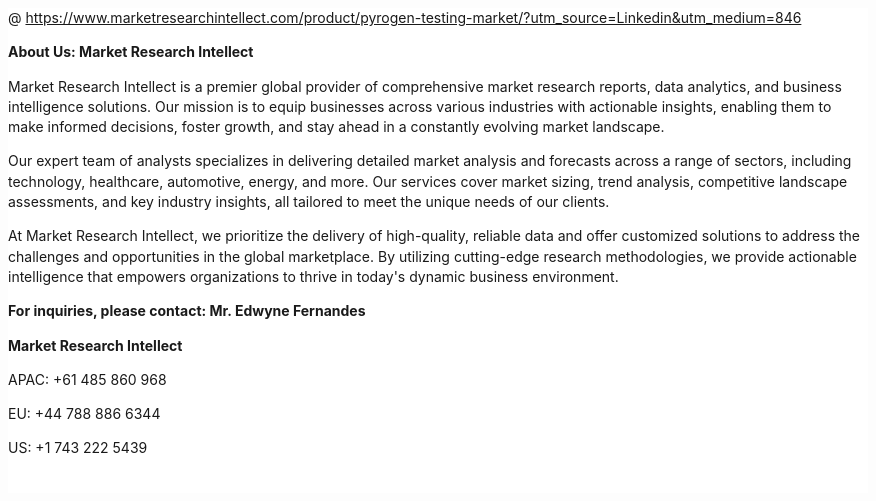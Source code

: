 @</strong>&nbsp;<a href="https://www.marketresearchintellect.com/product/pyrogen-testing-market/?utm_source=Linkedin&utm_medium=846">https://www.marketresearchintellect.com/product/pyrogen-testing-market/?utm_source=Linkedin&utm_medium=846</a></span></p><p><strong>About Us: Market Research Intellect</strong></p><p>Market Research Intellect is a premier global provider of comprehensive market research reports, data analytics, and business intelligence solutions. Our mission is to equip businesses across various industries with actionable insights, enabling them to make informed decisions, foster growth, and stay ahead in a constantly evolving market landscape.</p><p>Our expert team of analysts specializes in delivering detailed market analysis and forecasts across a range of sectors, including technology, healthcare, automotive, energy, and more. Our services cover market sizing, trend analysis, competitive landscape assessments, and key industry insights, all tailored to meet the unique needs of our clients.</p><p>At Market Research Intellect, we prioritize the delivery of high-quality, reliable data and offer customized solutions to address the challenges and opportunities in the global marketplace. By utilizing cutting-edge research methodologies, we provide actionable intelligence that empowers organizations to thrive in today's dynamic business environment.</p><p><strong>For inquiries, please contact: Mr. Edwyne Fernandes</strong></p><p><strong>Market Research Intellect</strong></p><p>APAC: +61 485 860 968</p><p>EU: +44 788 886 6344</p><p>US: +1 743 222 5439</p></div><div class="article-main__content" data-test-id="publishing-text-block">&nbsp;</div>
